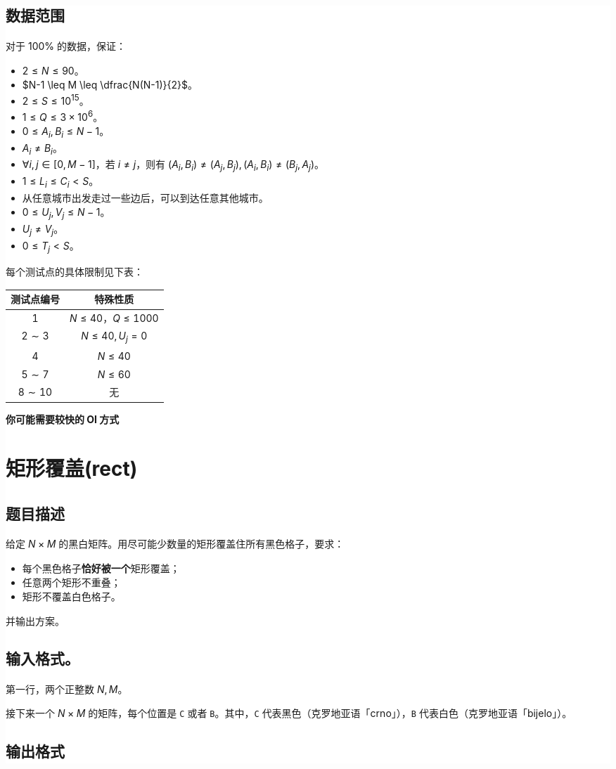 ## 数据范围

对于 $100\%$ 的数据，保证：

- $2 \leq N \leq 90$。
- $N-1 \leq M \leq \dfrac{N(N-1)}{2}$。
- $2 \leq S \leq 10^{15}$。
- $1 \leq Q \leq 3 \times 10^6$。
- $0 \leq A_i,B_i \leq N-1$。
- $A_i \neq B_i$。
- $\forall i,j \in [0,M-1]$，若 $i \neq j$，则有 $(A_i,B_i) \neq (A_j,B_j),(A_i,B_i) \neq (B_j,A_j)$。
- $1 \leq L_i \leq C_i < S$。
- 从任意城市出发走过一些边后，可以到达任意其他城市。
- $0\leq U_j,V_j \leq N-1$。
- $U_j \neq V_j$。
- $0 \leq T_j < S$。

每个测试点的具体限制见下表：

| 测试点编号 | 特殊性质 |
| :---: | :---: |
| $1$ | $N\le 40$，$Q\le 1000$ |
| $2\sim 3$ | $N\le 40,U_j=0$ |
| $4$ | $N\le 40$ |
| $5\sim 7$ | $N\le 60$ |
| $8\sim 10$ | 无 |

**你可能需要较快的 OI 方式**

# 矩形覆盖(rect)

## 题目描述

给定 $N\times M$ 的黑白矩阵。用尽可能少数量的矩形覆盖住所有黑色格子，要求：
- 每个黑色格子**恰好被一个**矩形覆盖；
- 任意两个矩形不重叠；
- 矩形不覆盖白色格子。

并输出方案。

## 输入格式。

第一行，两个正整数 $N,M$。

接下来一个 $N\times M$ 的矩阵，每个位置是 $\texttt{C}$ 或者 $\texttt{B}$。其中，$\texttt{C}$ 代表黑色（克罗地亚语「crno」），$\texttt{B}$ 代表白色（克罗地亚语「bijelo」）。

## 输出格式
